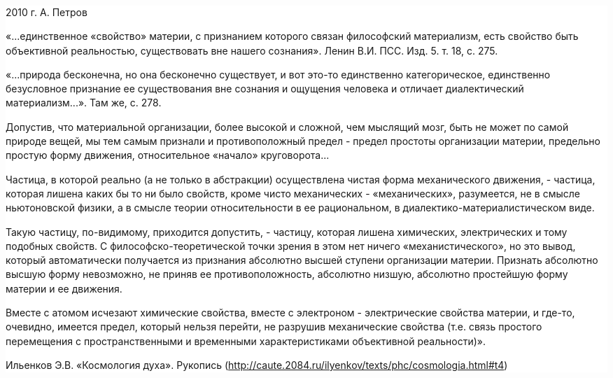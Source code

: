 2010 г. А. Петров

[^1]: Ленин В.И. ПСС. Изд. 5. т. 18, с. 131.

[^2]: Странно, что вообще возникают подобные предложения после Спинозы, объединившего протяженность и мышление в одной субстанции.

[^3]: «Единство мира состоит не в его бытии, хотя его бытие есть предпосылка его единства, ибо сначала мир должен существовать, прежде чем он может быть единым. ... Действительное единство мира состоит в его материальности...». Маркс К., Энгельс Ф. ПСС 2 изд. Т. 20, с. 43.

«...единственное «свойство» материи, с признанием которого связан философский материализм, есть свойство быть объективной реальностью, существовать вне нашего сознания». Ленин В.И. ПСС. Изд. 5. т. 18, с. 275.

 «...природа бесконечна, но она бесконечно существует, и вот это-то единственно категорическое, единственно безусловное признание ее существования вне сознания и ощущения человека и отличает диалектический материализм...». Там же, с. 278.

[^4]: Субстанциональности в спинозовском понимании - «...то, что существует само в себе и представляется само через себя, т.е. то, представление чего не нуждается в представлении другой вещи, из которого оно должно было бы образоваться». Спиноза Б., Избранные произведения, т. 1, М., 1957, с.361.

[^5]: Уже упомянутая идея о *существовании*, материальности как единстве мира («Единство мира состоит не в его бытии... и т.д.») дополняется идеей *бытия* как развития материи: «По Гегелю, бытие в себе содержит первоначальное тождество неразвитых противоположностей, скрытых в какой-либо вещи, в каком-либо процессе, в каком-либо понятии; в бытии для себя выступает различение и разъединение этих скрытых элементов и начинается их взаимная борьба». Маркс К., Энгельс Ф. ПСС 2 изд. Т. 20, с. 58.

[^6]: Конкретное понимается в том смысле, который вложен в это понятие Ильенковым «...конкретное в словаре Маркса (в словаре диалектической логики вообще) и определяется как «единство во многообразии». Здесь конкретное не означает чувственно воспринимаемую вещь, наглядно представляемое событие, зрительный образ и т.д. и т.п. Конкретное означает здесь вообще «сращенное» - в согласии с этимологией этого латинского слова - и потому может употребляться в качестве определения и отдельной вещи, и целой системы вещей, равно как в качестве определения и понятия (истины и пр.), и системы понятий». Ильенков Э.В. Диалектическая логика: Очерки истории и теории. М. Политиздат, 1984.

[^7]: Философская энциклопедия, т. 5, с.151?154.

[^8]: «Материя как таковая, в отличие от определенных, существующих материй, не является...чем-то чувственно существующим». Маркс К., Энгельс Ф. ПСС 2 изд. т. 20, с. 570.

[^9]: Ленин В.И. ПСС 5 изд., т. 29, с. 142.

[^10]: Философская энциклопедия, т. 5, с.151?154.

[^11]: Ильенков Э.В. Диалектическая логика: Очерки истории и теории. М. Политиздат, 1984.

[^12]: Отсюда следует частный вывод - субстанция *всегда* содержит в себе противоречие, являющееся источником её самодвижения.

[^13]: Двойственный характер субстанции совершенно отчётливо прослеживается в определении Марксом субстанции стоимости как овеществлённого труда. Труд здесь берётся и в онтологическом, как материальная человеческая деятельность, и в гносеологическом, как «...простой сгусток лишенного различий человеческого труда», аспектах, и анализируется его содержание в логических категориях, т.е. изнутри, с точки зрения законов его существования. Маркс исследует субстанцию не только как проявление некой материальной основы, а, прежде всего, через проникновение в сущность её, раскрытие закона существования и развития субстанции.

[^14]: Философская энциклопедия, т. 5, с.151?154.

[^15]: Ильенков Э.В. Диалектическая логика: Очерки истории и теории. М. Политиздат, 1984.

[^16]: Энгельс определил априорный метод как такой, «согласно которому свойства какого-либо предмета познаются не путем обнаружения их в самом предмете, а путем логического выведения их из понятия предмета». ПСС 2 изд. т. 20, с. 97.

[^17]: Босенко В.А. Всеобщая теория развития. Киев, 2001, с. 74.

[^18]: «Если уже простое механическое перемещение содержит в себе противоречие, то тем более содержат его высшие формы движения материи». Маркс К., Энгельс Ф. ПСС 2 изд. т. 20, с. 124.

[^19]: «Признав - как теоретически необходимое положение - невозможность более высокой, чем мышление, чем мыслящий мозг, формы, мы неизбежно должны, вынуждены принять и «нижний» предел - предел, ниже которого оказывается невозможным существование материи. ...

Допустив, что материальной организации, более высокой и сложной, чем мыслящий мозг, быть не может по самой природе вещей, мы тем самым признали и противоположный предел - предел простоты организации материи, предельно простую форму движения, относительное «начало» круговорота...

Частица, в которой реально (а не только в абстракции) осуществлена чистая форма механического движения, - частица, которая лишена каких бы то ни было свойств, кроме чисто механических - «механических», разумеется, не в смысле ньютоновской физики, а в смысле теории относительности в ее рациональном, в диалектико-материалистическом виде.

Такую частицу, по-видимому, приходится допустить, - частицу, которая лишена химических, электрических и тому подобных свойств. С философско-теоретической точки зрения в этом нет ничего «механистического», но это вывод, который автоматически получается из признания абсолютно высшей ступени организации материи. Признать абсолютно высшую форму невозможно, не приняв ее противоположность, абсолютно низшую, абсолютно простейшую форму материи и ее движения.

Вместе с атомом исчезают химические свойства, вместе с электроном - электрические свойства материи, и где-то, очевидно, имеется предел, который нельзя перейти, не разрушив механические свойства (т.е. связь простого перемещения с пространственными и временными характеристиками объективной реальности)».

Ильенков Э.В. «Космология духа». Рукопись (http://caute.2084.ru/ilyenkov/texts/phc/cosmologia.html#t4)


[^20]: «...дискретные части различных ступеней (атомы эфира, химические атомы, массы, небесные тела) являются различными узловыми точками, которые обусловливают различные качественные формы существования всеобщей материи вплоть до такой формы, где отсутствует тяжесть и где имеется только отталкивание». Маркс К., Энгельс Ф. ПСС 2 изд. Т. 20, с.609.
[^21]: Пригожин И.Р., Стенгерс И. Порядок из хаоса. М. «Прогресс», 1986.
[^22]: Если данный взгляд на природу чистого механического движения верен, то придётся признать, что в природе существует только одна вещь, «нечто», а все остальные «вещи» есть не что иное, как процессы возникновения объектов из взаимодействующих «нечто».
[^23]: Можно высказать предположение: не исключено, что т.н. «масса» материальных объектов определяется не чем иным, как взаимодействием объектов, формируемых «нечто», с окружающей средой (также состоящей из «нечто»), с одной стороны, и друг с другом, с другой стороны, но также посредством среды. Возможно, именно этим двойственным характером взаимодействия объясняется тот факт, что в физике под массой понимают два полярных свойства материальных объектов - инертную массу и гравитационную массу.
[^24]: «Взаимодействие - вот первое, что выступает перед нами, когда мы рассматриваем движущуюся материю в целом ...». К. Маркс, Ф. Энгельс. ПСС 2 изд. Т. 20, с.546.
[^25]: Точный ответ о природе объектов этой субстанции могут дать только естественные науки, но, основываясь на предложенном понимании субстанции, можно предположить, что ближайшая к субстанции элементарных частиц представляет собой то, что принято называть эфиром, о физическом существовании которого говорят всё чаще. Практика науки свидетельствует, что объекты, участвующие во всякого рода взаимодействиях, как правило, весьма стабильны и устойчивы, а это позволяет предположить что недостающая субстанция (или субстанции) должна быть представлена также стабильными долгоживущими объектами. В свете сказанного усилия физиков, направленные на изучение короткоживущих и, тем более, виртуальных частиц, сомнительны. Нельзя исключить, что недолговечные частицы представляют собой либо «отходы производства», т.е. недостроенные стабильные элементарные частицы, либо «строительный мусор», т.е. обломки, образовавшиеся в результате их разрушения. Изучение и того, и другого в этом случае окажется если не бесплодным, то отнюдь и не приводящим к положительному знанию.
[^26]: Из этого следует частный вывод - если человек перестанет понимать объективные законы бытия (или будет понимать их неверно) и действовать в соответствии с ними, т.е. развивать сферу идеального (разумеется, на основе материального развития), то его ждёт незавидная участь.
[^27]: Термин неадекватен сущности субстанции - не отражена уникальность человека как деятельной силы, обладающей сознанием и развивающей сферу идеального. В природе многие виды живых существ развиваются в форме массовых скоплений особей, дифференцирующихся функционально, т.е. являются некими обществами.
[^28]: Очевидно, в исследованиях следует сильнее акцентировать темы активности и телеологичности «живых» субстанций как субъектов развития.
